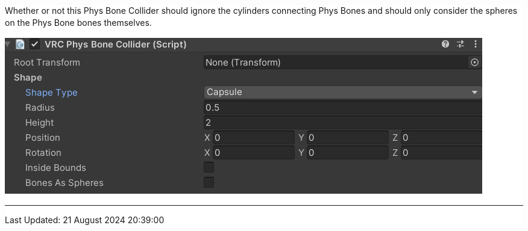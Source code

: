 

Whether or not this Phys Bone Collider should ignore the cylinders connecting Phys Bones and should only consider the spheres on the Phys Bone bones themselves.


</div><div className='notion-spacer'></div>

<div class='notion-column' style={{width: 'calc((100% - (min(32px, 4vw) * 1)) * 0.5)'}}>


![](./PhysBones.8aee3794-d3e2-4dad-aaed-9760ee767c2d.png)


</div><div className='notion-spacer'></div>
</div>



---
<RightAlignedText>Last Updated: 21 August 2024 20:39:00</RightAlignedText>
